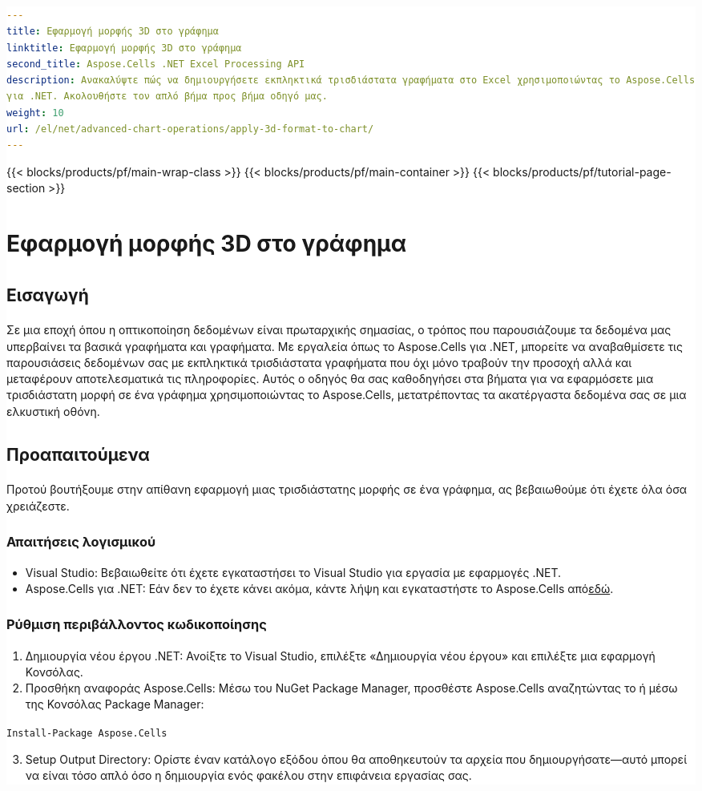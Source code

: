 ```yaml
---
title: Εφαρμογή μορφής 3D στο γράφημα
linktitle: Εφαρμογή μορφής 3D στο γράφημα
second_title: Aspose.Cells .NET Excel Processing API
description: Ανακαλύψτε πώς να δημιουργήσετε εκπληκτικά τρισδιάστατα γραφήματα στο Excel χρησιμοποιώντας το Aspose.Cells για .NET. Ακολουθήστε τον απλό βήμα προς βήμα οδηγό μας.
weight: 10
url: /el/net/advanced-chart-operations/apply-3d-format-to-chart/
---
```


{{< blocks/products/pf/main-wrap-class >}}
{{< blocks/products/pf/main-container >}}
{{< blocks/products/pf/tutorial-page-section >}}

# Εφαρμογή μορφής 3D στο γράφημα

## Εισαγωγή

Σε μια εποχή όπου η οπτικοποίηση δεδομένων είναι πρωταρχικής σημασίας, ο τρόπος που παρουσιάζουμε τα δεδομένα μας υπερβαίνει τα βασικά γραφήματα και γραφήματα. Με εργαλεία όπως το Aspose.Cells για .NET, μπορείτε να αναβαθμίσετε τις παρουσιάσεις δεδομένων σας με εκπληκτικά τρισδιάστατα γραφήματα που όχι μόνο τραβούν την προσοχή αλλά και μεταφέρουν αποτελεσματικά τις πληροφορίες. Αυτός ο οδηγός θα σας καθοδηγήσει στα βήματα για να εφαρμόσετε μια τρισδιάστατη μορφή σε ένα γράφημα χρησιμοποιώντας το Aspose.Cells, μετατρέποντας τα ακατέργαστα δεδομένα σας σε μια ελκυστική οθόνη.

## Προαπαιτούμενα

Προτού βουτήξουμε στην απίθανη εφαρμογή μιας τρισδιάστατης μορφής σε ένα γράφημα, ας βεβαιωθούμε ότι έχετε όλα όσα χρειάζεστε.

### Απαιτήσεις λογισμικού

- Visual Studio: Βεβαιωθείτε ότι έχετε εγκαταστήσει το Visual Studio για εργασία με εφαρμογές .NET.
-  Aspose.Cells για .NET: Εάν δεν το έχετε κάνει ακόμα, κάντε λήψη και εγκαταστήστε το Aspose.Cells από[εδώ](https://releases.aspose.com/cells/net/).

### Ρύθμιση περιβάλλοντος κωδικοποίησης

1. Δημιουργία νέου έργου .NET: Ανοίξτε το Visual Studio, επιλέξτε «Δημιουργία νέου έργου» και επιλέξτε μια εφαρμογή Κονσόλας.
2. Προσθήκη αναφοράς Aspose.Cells: Μέσω του NuGet Package Manager, προσθέστε Aspose.Cells αναζητώντας το ή μέσω της Κονσόλας Package Manager:

```bash
Install-Package Aspose.Cells
```

3. Setup Output Directory: Ορίστε έναν κατάλογο εξόδου όπου θα αποθηκευτούν τα αρχεία που δημιουργήσατε—αυτό μπορεί να είναι τόσο απλό όσο η δημιουργία ενός φακέλου στην επιφάνεια εργασίας σας.
